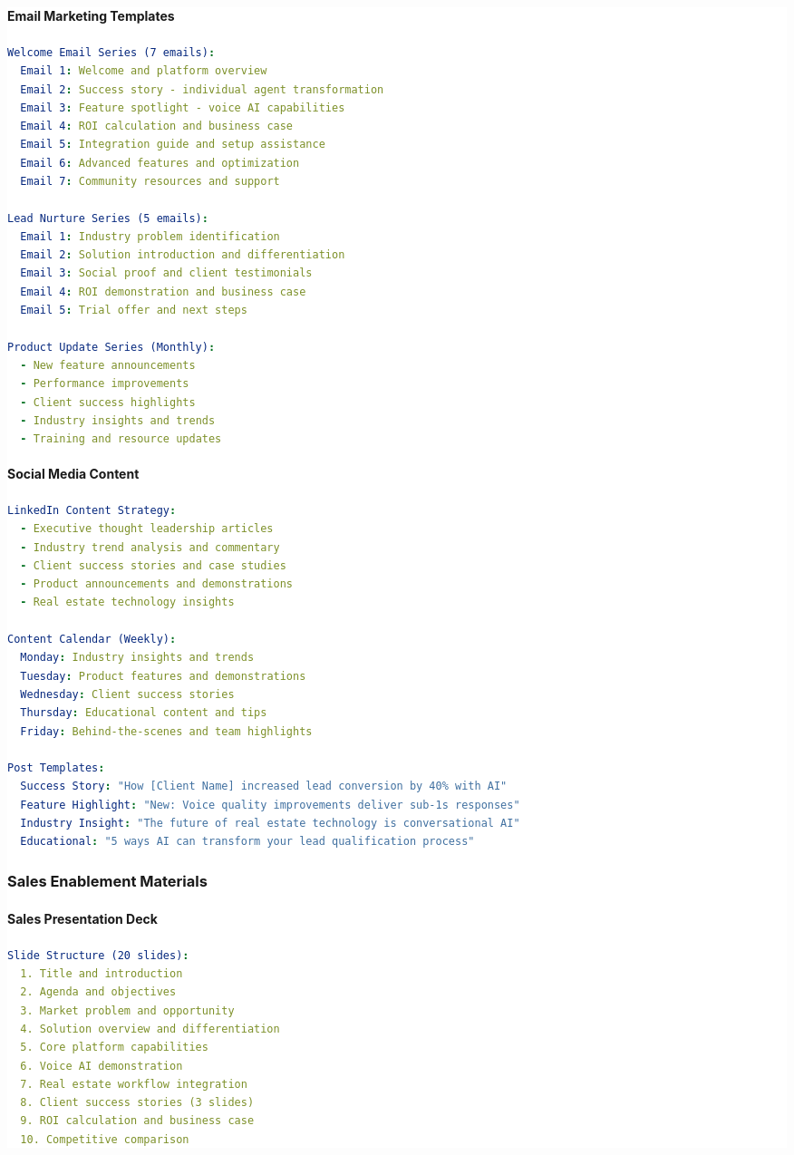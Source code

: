 #### Email Marketing Templates
```yaml
Welcome Email Series (7 emails):
  Email 1: Welcome and platform overview
  Email 2: Success story - individual agent transformation
  Email 3: Feature spotlight - voice AI capabilities
  Email 4: ROI calculation and business case
  Email 5: Integration guide and setup assistance
  Email 6: Advanced features and optimization
  Email 7: Community resources and support

Lead Nurture Series (5 emails):
  Email 1: Industry problem identification
  Email 2: Solution introduction and differentiation
  Email 3: Social proof and client testimonials
  Email 4: ROI demonstration and business case
  Email 5: Trial offer and next steps

Product Update Series (Monthly):
  - New feature announcements
  - Performance improvements
  - Client success highlights
  - Industry insights and trends
  - Training and resource updates
```

#### Social Media Content
```yaml
LinkedIn Content Strategy:
  - Executive thought leadership articles
  - Industry trend analysis and commentary
  - Client success stories and case studies
  - Product announcements and demonstrations
  - Real estate technology insights

Content Calendar (Weekly):
  Monday: Industry insights and trends
  Tuesday: Product features and demonstrations
  Wednesday: Client success stories
  Thursday: Educational content and tips
  Friday: Behind-the-scenes and team highlights

Post Templates:
  Success Story: "How [Client Name] increased lead conversion by 40% with AI"
  Feature Highlight: "New: Voice quality improvements deliver sub-1s responses"
  Industry Insight: "The future of real estate technology is conversational AI"
  Educational: "5 ways AI can transform your lead qualification process"
```

### Sales Enablement Materials

#### Sales Presentation Deck
```yaml
Slide Structure (20 slides):
  1. Title and introduction
  2. Agenda and objectives
  3. Market problem and opportunity
  4. Solution overview and differentiation
  5. Core platform capabilities
  6. Voice AI demonstration
  7. Real estate workflow integration
  8. Client success stories (3 slides)
  9. ROI calculation and business case
  10. Competitive comparison
```